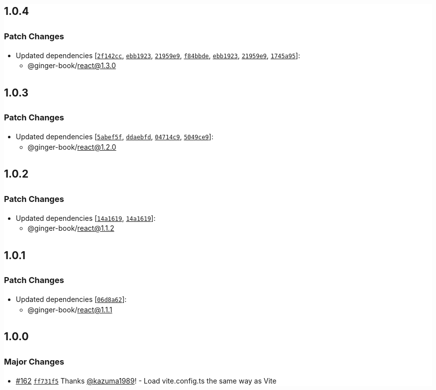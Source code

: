 ## 1.0.4

### Patch Changes

- Updated dependencies [[`2f142cc`](https://github.com/ginger-society/ginger-book/commit/2f142cc2d8354b120236d29d4cc78132a6510a55), [`ebb1923`](https://github.com/ginger-society/ginger-book/commit/ebb192340a331756ce49424ee823435814bf5611), [`21959e9`](https://github.com/ginger-society/ginger-book/commit/21959e96878c65681a090b32d82028bd9470e030), [`f84bbde`](https://github.com/ginger-society/ginger-book/commit/f84bbdeada095746698434b18b79d7d751dd631c), [`ebb1923`](https://github.com/ginger-society/ginger-book/commit/ebb192340a331756ce49424ee823435814bf5611), [`21959e9`](https://github.com/ginger-society/ginger-book/commit/21959e96878c65681a090b32d82028bd9470e030), [`1745a95`](https://github.com/ginger-society/ginger-book/commit/1745a95eb664404db51168a4adaeec2f87841044)]:
  - @ginger-book/react@1.3.0

## 1.0.3

### Patch Changes

- Updated dependencies [[`5abef5f`](https://github.com/ginger-society/ginger-book/commit/5abef5fec446ba8efd82b4e9f0ed3e24bc904458), [`ddaebfd`](https://github.com/ginger-society/ginger-book/commit/ddaebfd6e0042285d3f225bc4a8a25ba0f8d3bbf), [`04714c9`](https://github.com/ginger-society/ginger-book/commit/04714c9f5343cef539cac2c44b58e3b7d5255479), [`5049ce9`](https://github.com/ginger-society/ginger-book/commit/5049ce9c79ffdd5afdb87ff953c0aa9b9d834a16)]:
  - @ginger-book/react@1.2.0

## 1.0.2

### Patch Changes

- Updated dependencies [[`14a1619`](https://github.com/ginger-society/ginger-book/commit/14a1619b89ea43b94816ab088897a7311cf587f9), [`14a1619`](https://github.com/ginger-society/ginger-book/commit/14a1619b89ea43b94816ab088897a7311cf587f9)]:
  - @ginger-book/react@1.1.2

## 1.0.1

### Patch Changes

- Updated dependencies [[`06d8a62`](https://github.com/ginger-society/ginger-book/commit/06d8a6273ae8583000249e0cf122803a4f25344e)]:
  - @ginger-book/react@1.1.1

## 1.0.0

### Major Changes

- [#162](https://github.com/ginger-society/ginger-book/pull/162) [`ff731f5`](https://github.com/ginger-society/ginger-book/commit/ff731f5205b0a993f16edae59a159836bd897244) Thanks [@kazuma1989](https://github.com/kazuma1989)! - Load vite.config.ts the same way as Vite
